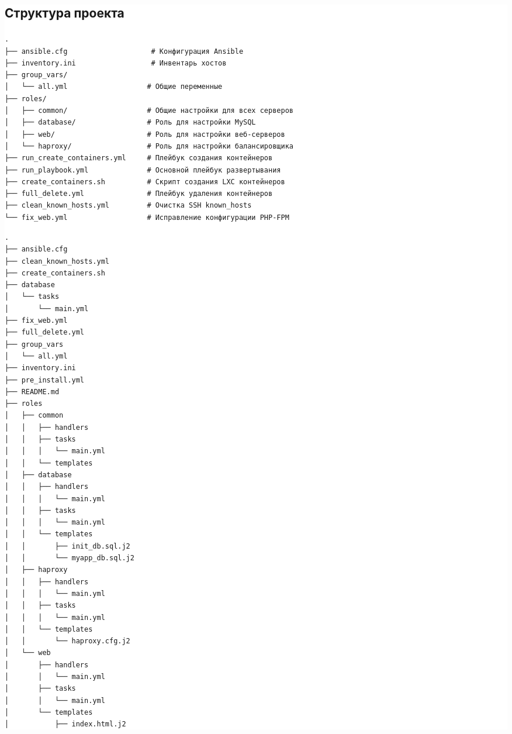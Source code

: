 ## Структура проекта

```
.
├── ansible.cfg                    # Конфигурация Ansible
├── inventory.ini                  # Инвентарь хостов
├── group_vars/
│   └── all.yml                   # Общие переменные
├── roles/
│   ├── common/                   # Общие настройки для всех серверов
│   ├── database/                 # Роль для настройки MySQL
│   ├── web/                      # Роль для настройки веб-серверов
│   └── haproxy/                  # Роль для настройки балансировщика
├── run_create_containers.yml     # Плейбук создания контейнеров
├── run_playbook.yml              # Основной плейбук развертывания
├── create_containers.sh          # Скрипт создания LXC контейнеров
├── full_delete.yml               # Плейбук удаления контейнеров
├── clean_known_hosts.yml         # Очистка SSH known_hosts
└── fix_web.yml                   # Исправление конфигурации PHP-FPM
```
```
.
├── ansible.cfg
├── clean_known_hosts.yml
├── create_containers.sh
├── database
│   └── tasks
│       └── main.yml
├── fix_web.yml
├── full_delete.yml
├── group_vars
│   └── all.yml
├── inventory.ini
├── pre_install.yml
├── README.md
├── roles
│   ├── common
│   │   ├── handlers
│   │   ├── tasks
│   │   │   └── main.yml
│   │   └── templates
│   ├── database
│   │   ├── handlers
│   │   │   └── main.yml
│   │   ├── tasks
│   │   │   └── main.yml
│   │   └── templates
│   │       ├── init_db.sql.j2
│   │       └── myapp_db.sql.j2
│   ├── haproxy
│   │   ├── handlers
│   │   │   └── main.yml
│   │   ├── tasks
│   │   │   └── main.yml
│   │   └── templates
│   │       └── haproxy.cfg.j2
│   └── web
│       ├── handlers
│       │   └── main.yml
│       ├── tasks
│       │   └── main.yml
│       └── templates
│           ├── index.html.j2
```